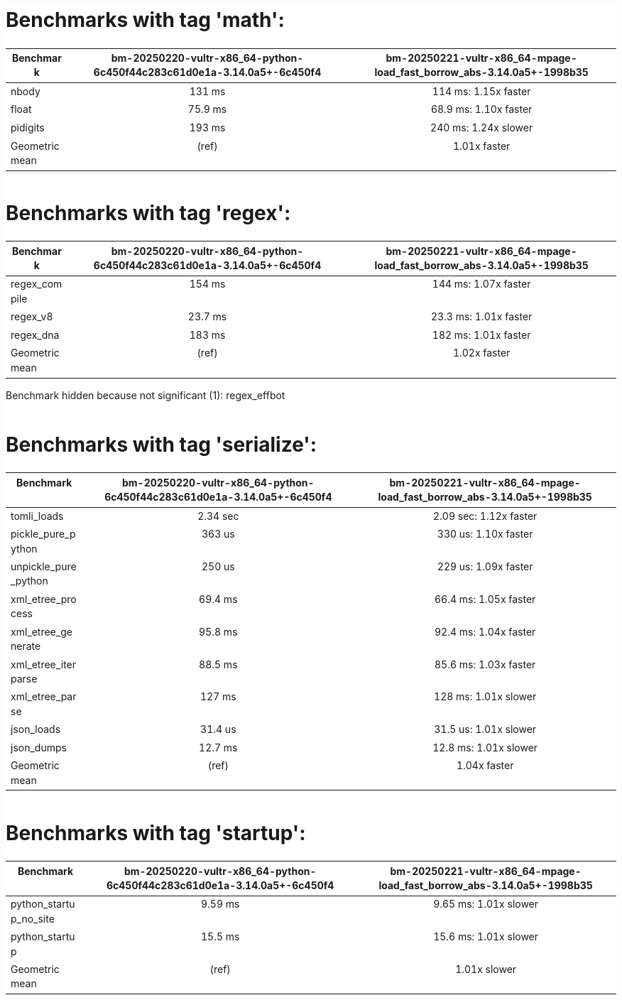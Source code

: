 Benchmarks with tag 'math':
===========================

| Benchmark      | bm-20250220-vultr-x86_64-python-6c450f44c283c61d0e1a-3.14.0a5+-6c450f4 | bm-20250221-vultr-x86_64-mpage-load_fast_borrow_abs-3.14.0a5+-1998b35 |
|----------------|:----------------------------------------------------------------------:|:---------------------------------------------------------------------:|
| nbody          | 131 ms                                                                 | 114 ms: 1.15x faster                                                  |
| float          | 75.9 ms                                                                | 68.9 ms: 1.10x faster                                                 |
| pidigits       | 193 ms                                                                 | 240 ms: 1.24x slower                                                  |
| Geometric mean | (ref)                                                                  | 1.01x faster                                                          |

Benchmarks with tag 'regex':
============================

| Benchmark      | bm-20250220-vultr-x86_64-python-6c450f44c283c61d0e1a-3.14.0a5+-6c450f4 | bm-20250221-vultr-x86_64-mpage-load_fast_borrow_abs-3.14.0a5+-1998b35 |
|----------------|:----------------------------------------------------------------------:|:---------------------------------------------------------------------:|
| regex_compile  | 154 ms                                                                 | 144 ms: 1.07x faster                                                  |
| regex_v8       | 23.7 ms                                                                | 23.3 ms: 1.01x faster                                                 |
| regex_dna      | 183 ms                                                                 | 182 ms: 1.01x faster                                                  |
| Geometric mean | (ref)                                                                  | 1.02x faster                                                          |

Benchmark hidden because not significant (1): regex_effbot

Benchmarks with tag 'serialize':
================================

| Benchmark            | bm-20250220-vultr-x86_64-python-6c450f44c283c61d0e1a-3.14.0a5+-6c450f4 | bm-20250221-vultr-x86_64-mpage-load_fast_borrow_abs-3.14.0a5+-1998b35 |
|----------------------|:----------------------------------------------------------------------:|:---------------------------------------------------------------------:|
| tomli_loads          | 2.34 sec                                                               | 2.09 sec: 1.12x faster                                                |
| pickle_pure_python   | 363 us                                                                 | 330 us: 1.10x faster                                                  |
| unpickle_pure_python | 250 us                                                                 | 229 us: 1.09x faster                                                  |
| xml_etree_process    | 69.4 ms                                                                | 66.4 ms: 1.05x faster                                                 |
| xml_etree_generate   | 95.8 ms                                                                | 92.4 ms: 1.04x faster                                                 |
| xml_etree_iterparse  | 88.5 ms                                                                | 85.6 ms: 1.03x faster                                                 |
| xml_etree_parse      | 127 ms                                                                 | 128 ms: 1.01x slower                                                  |
| json_loads           | 31.4 us                                                                | 31.5 us: 1.01x slower                                                 |
| json_dumps           | 12.7 ms                                                                | 12.8 ms: 1.01x slower                                                 |
| Geometric mean       | (ref)                                                                  | 1.04x faster                                                          |

Benchmarks with tag 'startup':
==============================

| Benchmark              | bm-20250220-vultr-x86_64-python-6c450f44c283c61d0e1a-3.14.0a5+-6c450f4 | bm-20250221-vultr-x86_64-mpage-load_fast_borrow_abs-3.14.0a5+-1998b35 |
|------------------------|:----------------------------------------------------------------------:|:---------------------------------------------------------------------:|
| python_startup_no_site | 9.59 ms                                                                | 9.65 ms: 1.01x slower                                                 |
| python_startup         | 15.5 ms                                                                | 15.6 ms: 1.01x slower                                                 |
| Geometric mean         | (ref)                                                                  | 1.01x slower                                                          |
